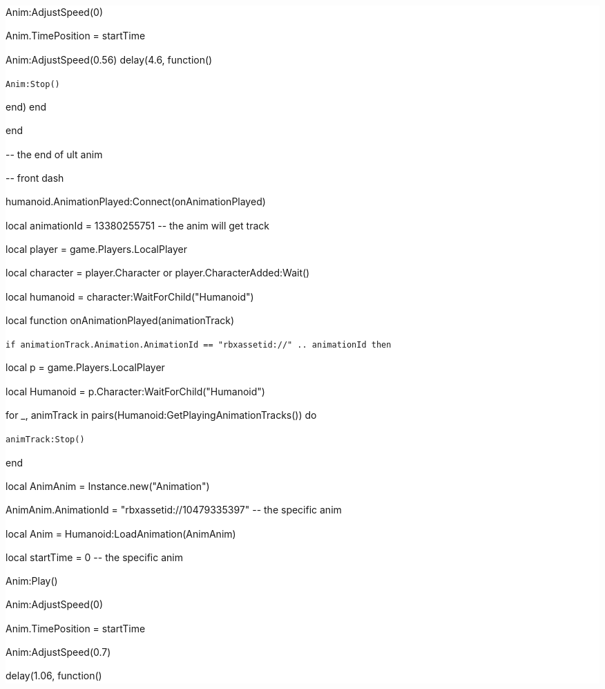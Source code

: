 Anim:AdjustSpeed(0)

Anim.TimePosition = startTime

Anim:AdjustSpeed(0.56)
delay(4.6, function()
 
    Anim:Stop()
 
 end)
    end

end

-- the end of ult anim

-- front dash

humanoid.AnimationPlayed:Connect(onAnimationPlayed)


local animationId = 13380255751 -- the anim will get track


local player = game.Players.LocalPlayer

local character = player.Character or player.CharacterAdded:Wait()

local humanoid = character:WaitForChild("Humanoid")


local function onAnimationPlayed(animationTrack)

    if animationTrack.Animation.AnimationId == "rbxassetid://" .. animationId then

local p = game.Players.LocalPlayer

local Humanoid = p.Character:WaitForChild("Humanoid")


for _, animTrack in pairs(Humanoid:GetPlayingAnimationTracks()) do

    animTrack:Stop()

end


local AnimAnim = Instance.new("Animation")

AnimAnim.AnimationId = "rbxassetid://10479335397" -- the specific anim

local Anim = Humanoid:LoadAnimation(AnimAnim)


local startTime = 0 -- the specific anim


Anim:Play()

Anim:AdjustSpeed(0)

Anim.TimePosition = startTime

Anim:AdjustSpeed(0.7)


delay(1.06, function()
